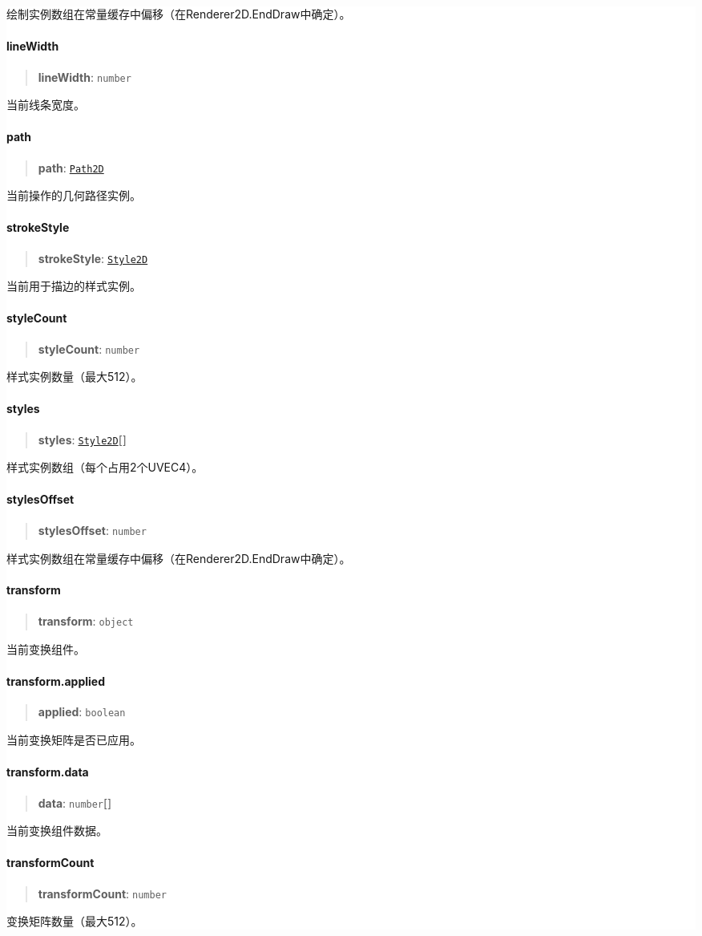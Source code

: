绘制实例数组在常量缓存中偏移（在Renderer2D.EndDraw中确定）。

#### lineWidth

> **lineWidth**: `number`

当前线条宽度。

#### path

> **path**: [`Path2D`](Path2D.md)

当前操作的几何路径实例。

#### strokeStyle

> **strokeStyle**: [`Style2D`](Style2D.md)

当前用于描边的样式实例。

#### styleCount

> **styleCount**: `number`

样式实例数量（最大512）。

#### styles

> **styles**: [`Style2D`](Style2D.md)[]

样式实例数组（每个占用2个UVEC4）。

#### stylesOffset

> **stylesOffset**: `number`

样式实例数组在常量缓存中偏移（在Renderer2D.EndDraw中确定）。

#### transform

> **transform**: `object`

当前变换组件。

#### transform.applied

> **applied**: `boolean`

当前变换矩阵是否已应用。

#### transform.data

> **data**: `number`[]

当前变换组件数据。

#### transformCount

> **transformCount**: `number`

变换矩阵数量（最大512）。
